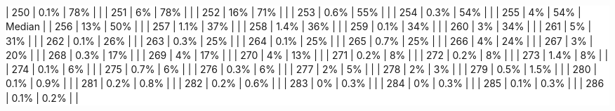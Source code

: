 | 250 | 0.1% | 78% |  |
| 251 | 6% | 78% |  |
| 252 | 16% | 71% |  |
| 253 | 0.6% | 55% |  |
| 254 | 0.3% | 54% |  |
| 255 | 4% | 54% | Median |
| 256 | 13% | 50% |  |
| 257 | 1.1% | 37% |  |
| 258 | 1.4% | 36% |  |
| 259 | 0.1% | 34% |  |
| 260 | 3% | 34% |  |
| 261 | 5% | 31% |  |
| 262 | 0.1% | 26% |  |
| 263 | 0.3% | 25% |  |
| 264 | 0.1% | 25% |  |
| 265 | 0.7% | 25% |  |
| 266 | 4% | 24% |  |
| 267 | 3% | 20% |  |
| 268 | 0.3% | 17% |  |
| 269 | 4% | 17% |  |
| 270 | 4% | 13% |  |
| 271 | 0.2% | 8% |  |
| 272 | 0.2% | 8% |  |
| 273 | 1.4% | 8% |  |
| 274 | 0.1% | 6% |  |
| 275 | 0.7% | 6% |  |
| 276 | 0.3% | 6% |  |
| 277 | 2% | 5% |  |
| 278 | 2% | 3% |  |
| 279 | 0.5% | 1.5% |  |
| 280 | 0.1% | 0.9% |  |
| 281 | 0.2% | 0.8% |  |
| 282 | 0.2% | 0.6% |  |
| 283 | 0% | 0.3% |  |
| 284 | 0% | 0.3% |  |
| 285 | 0.1% | 0.3% |  |
| 286 | 0.1% | 0.2% |  |
